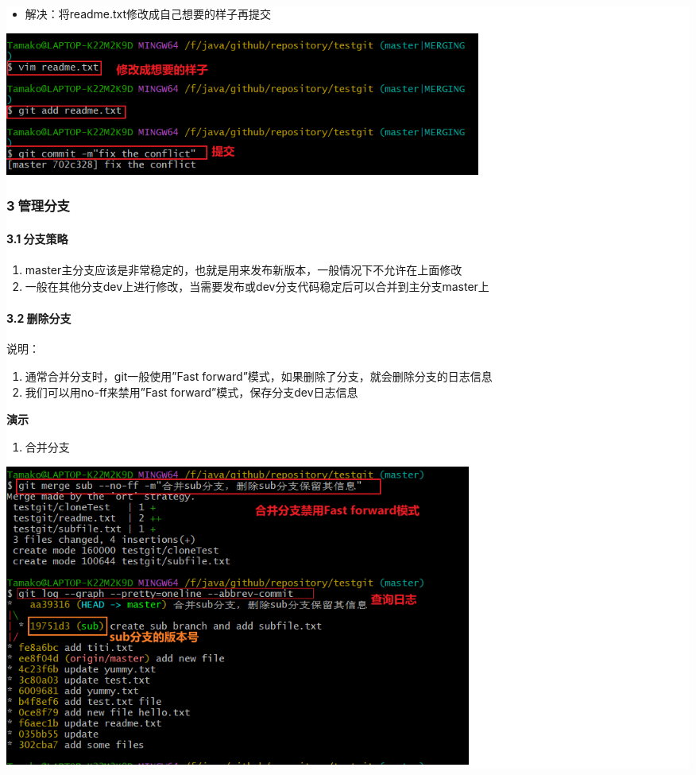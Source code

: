 

- 解决：将readme.txt修改成自己想要的样子再提交

<img src="imgs/image-20220714103032911.png" alt="image-20220714103032911" style="zoom:80%;" />

### 3 管理分支

#### 3.1 分支策略

1. master主分支应该是非常稳定的，也就是用来发布新版本，一般情况下不允许在上面修改
2. 一般在其他分支dev上进行修改，当需要发布或dev分支代码稳定后可以合并到主分支master上

#### 3.2 删除分支

说明：

1. 通常合并分支时，git一般使用”Fast forward”模式，如果删除了分支，就会删除分支的日志信息
2. 我们可以用no-ff来禁用”Fast forward”模式，保存分支dev日志信息

**演示**

1. 合并分支

<img src="imgs/image-20220714114237107.png" alt="image-20220714114237107" style="zoom:80%;" />
